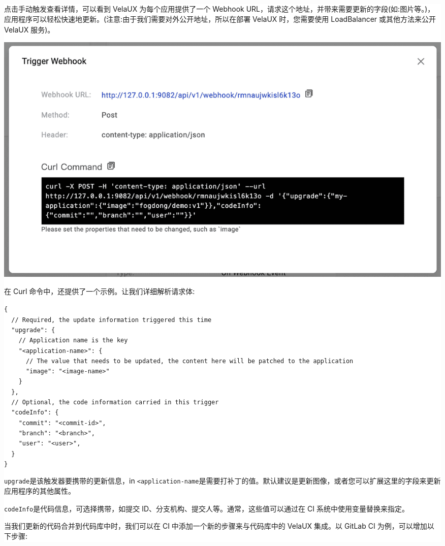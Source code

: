 点击手动触发查看详情，可以看到 VelaUX 为每个应用提供了一个 Webhook URL，请求这个地址，并带来需要更新的字段(如:图片等。)，应用程序可以轻松快速地更新。(注意:由于我们需要对外公开地址，所以在部署 VelaUX 时，您需要使用 LoadBalancer 或其他方法来公开 VelaUX 服务)。

![](img/b9cc70e336518729d03bd47c036226be.png)

在 Curl 命令中，还提供了一个示例。让我们详细解析请求体:

```
{
  // Required, the update information triggered this time
  "upgrade": {
    // Application name is the key
    "<application-name>": {
      // The value that needs to be updated, the content here will be patched to the application
      "image": "<image-name>"
    }
  },
  // Optional, the code information carried in this trigger
  "codeInfo": {
    "commit": "<commit-id>",
    "branch": "<branch>",
    "user": "<user>",
  }
}
```

`upgrade`是该触发器要携带的更新信息，in `<application-name`是需要打补丁的值。默认建议是更新图像，或者您可以扩展这里的字段来更新应用程序的其他属性。

`codeInfo`是代码信息，可选择携带，如提交 ID、分支机构、提交人等。通常，这些值可以通过在 CI 系统中使用变量替换来指定。

当我们更新的代码合并到代码库中时，我们可以在 CI 中添加一个新的步骤来与代码库中的 VelaUX 集成。以 GitLab CI 为例，可以增加以下步骤:
